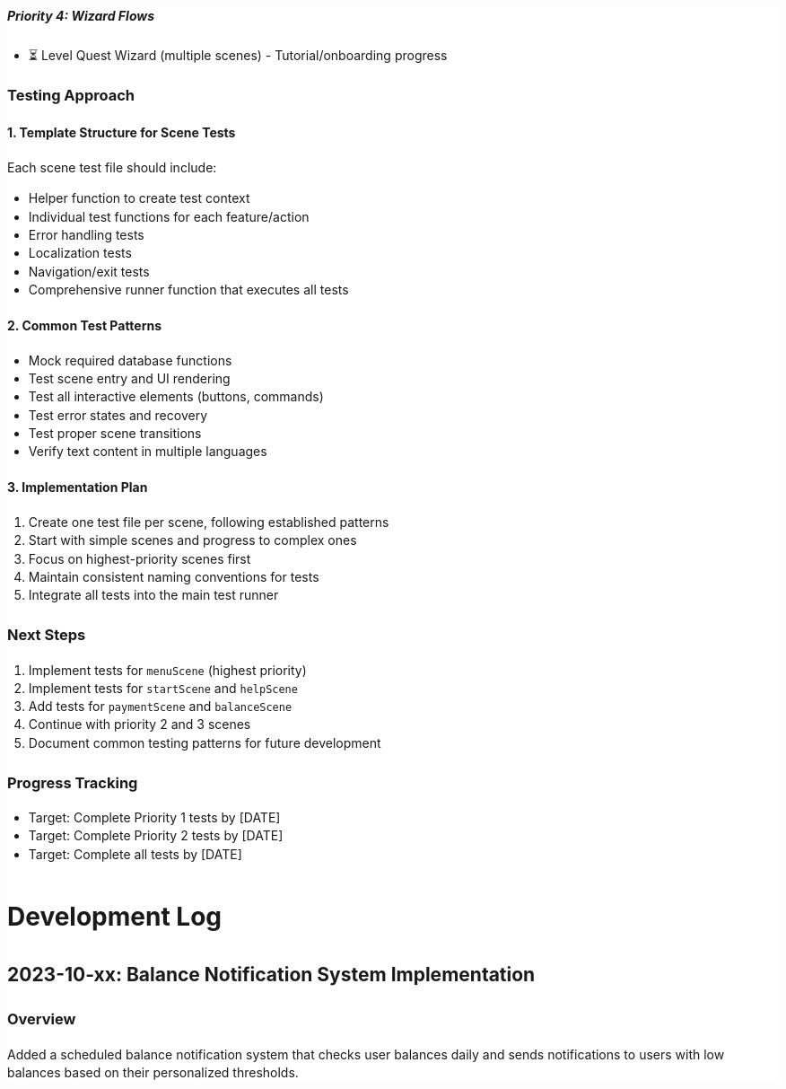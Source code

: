 ##### Priority 4: Wizard Flows
- ⏳ Level Quest Wizard (multiple scenes) - Tutorial/onboarding progress

### Testing Approach

#### 1. Template Structure for Scene Tests
Each scene test file should include:
- Helper function to create test context
- Individual test functions for each feature/action
- Error handling tests
- Localization tests
- Navigation/exit tests
- Comprehensive runner function that executes all tests

#### 2. Common Test Patterns
- Mock required database functions
- Test scene entry and UI rendering
- Test all interactive elements (buttons, commands)
- Test error states and recovery
- Test proper scene transitions
- Verify text content in multiple languages

#### 3. Implementation Plan
1. Create one test file per scene, following established patterns
2. Start with simple scenes and progress to complex ones
3. Focus on highest-priority scenes first
4. Maintain consistent naming conventions for tests
5. Integrate all tests into the main test runner

### Next Steps
1. Implement tests for `menuScene` (highest priority)
2. Implement tests for `startScene` and `helpScene`
3. Add tests for `paymentScene` and `balanceScene`
4. Continue with priority 2 and 3 scenes
5. Document common testing patterns for future development

### Progress Tracking
- Target: Complete Priority 1 tests by [DATE]
- Target: Complete Priority 2 tests by [DATE]
- Target: Complete all tests by [DATE]

# Development Log

## 2023-10-xx: Balance Notification System Implementation

### Overview
Added a scheduled balance notification system that checks user balances daily and sends notifications to users with low balances based on their personalized thresholds.
